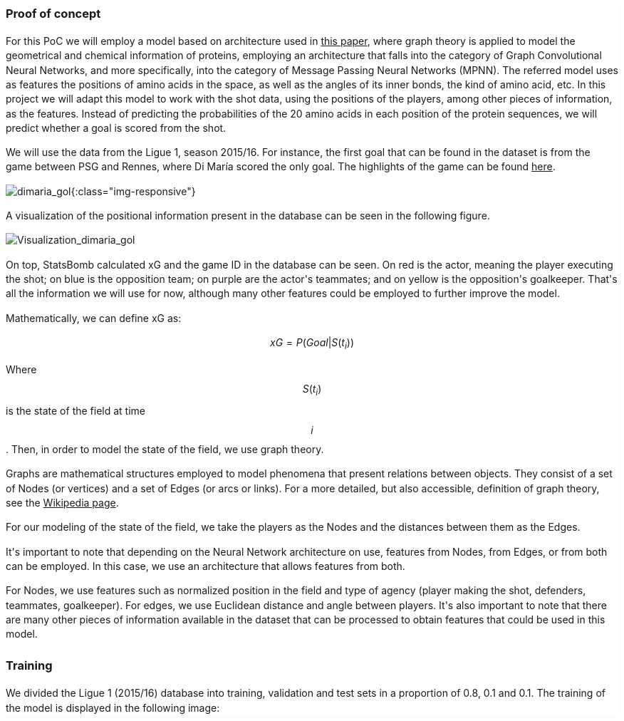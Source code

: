 ### Proof of concept


For this PoC we will employ a model based on architecture used in [this paper](https://github.com/jingraham/neurips19-graph-protein-design/), where graph theory is applied to model the geometrical and chemical information of proteins, employing an architecture that falls into the category of Graph Convolutional Neural Networks, and more specifically, into the category of Message Passing Neural Networks (MPNN). The referred model uses as features the positions of amino acids in the space, as well as the angles of its inner bonds, the kind of amino acid, etc. In this project we will adapt this model to work with the shot data, using the positions of the players, among other pieces of information, as the features. Instead of predicting the probabilities of the 20 amino acids in each position of the protein sequences, we will predict whether a goal is scored from the shot.

We will use the data from the Ligue 1, season 2015/16. For instance, the first goal that can be found in the dataset is from the game between PSG and Rennes, where Di María scored the only goal. The highlights of the game can be found [here](https://www.youtube.com/watch?v=uUOkoz_6f2Y).

![dimaria_gol](/images/gol_dimaria_i=0.PNG){:class="img-responsive"}

A visualization of the positional information present in the database can be seen in the following figure.

![Visualization_dimaria_gol](/images/gol_dimaria_vis.png)

On top, StatsBomb calculated xG and the game ID in the database can be seen. On red is the actor, meaning the player executing the shot; on blue is the opposition team; on purple are the actor's teammates; and on yellow is the opposition's goalkeeper. That's all the information we will use for now, although many other features could be employed to further improve the model.

Mathematically, we can define xG as: 

$$xG = P(Goal | S(t_i))$$


Where $$S(t_i)$$ is the state of the field at time $$i$$. Then, in order to model the state of the field, we use graph theory. 

Graphs are mathematical structures employed to model phenomena that present relations between objects. They consist of a set of Nodes (or vertices) and a set of Edges (or arcs or links). For a more detailed, but also accessible, definition of graph theory, see the [Wikipedia page](https://en.wikipedia.org/wiki/Graph_theory).

For our modeling of the state of the field, we take the players as the Nodes and the distances between them as the Edges.

It's important to note that depending on the Neural Network architecture on use, features from Nodes, from Edges, or from both can be employed. In this case, we use an architecture that allows features from both.

For Nodes, we use features such as normalized position in the field and type of agency (player making the shot, defenders, teammates, goalkeeper). For edges, we use Euclidean distance and angle between players. It's also important to note that there are many other pieces of information available in the dataset that can be processed to obtain features that could be used in this model.



### Training
We divided the Ligue 1 (2015/16) database into training, validation and test sets in a proportion of 0.8, 0.1 and 0.1. The training of the model is displayed in the following image:
